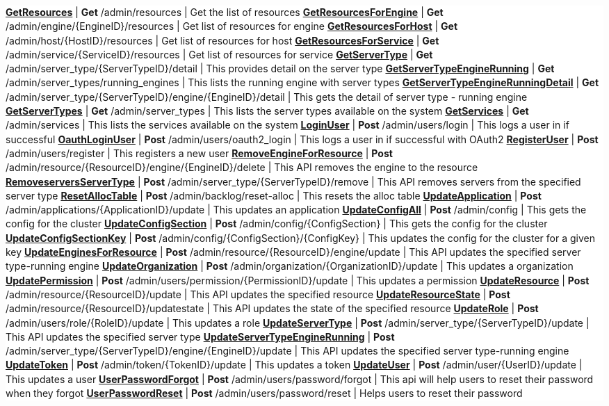 [**GetResources**](AdminApi.md#GetResources) | **Get** /admin/resources | Get the list of resources
[**GetResourcesForEngine**](AdminApi.md#GetResourcesForEngine) | **Get** /admin/engine/{EngineID}/resources | Get list of resources for engine
[**GetResourcesForHost**](AdminApi.md#GetResourcesForHost) | **Get** /admin/host/{HostID}/resources | Get list of resources for host
[**GetResourcesForService**](AdminApi.md#GetResourcesForService) | **Get** /admin/service/{ServiceID}/resources | Get list of resources for service
[**GetServerType**](AdminApi.md#GetServerType) | **Get** /admin/server_type/{ServerTypeID}/detail | This provides detail on the server type
[**GetServerTypeEngineRunning**](AdminApi.md#GetServerTypeEngineRunning) | **Get** /admin/server_types/running_engines | This lists the running engine with server types
[**GetServerTypeEngineRunningDetail**](AdminApi.md#GetServerTypeEngineRunningDetail) | **Get** /admin/server_type/{ServerTypeID}/engine/{EngineID}/detail | This gets the detail of server type - running engine
[**GetServerTypes**](AdminApi.md#GetServerTypes) | **Get** /admin/server_types | This lists the server types available on the system
[**GetServices**](AdminApi.md#GetServices) | **Get** /admin/services | This lists the services available on the system
[**LoginUser**](AdminApi.md#LoginUser) | **Post** /admin/users/login | This logs a user in if successful
[**OauthLoginUser**](AdminApi.md#OauthLoginUser) | **Post** /admin/users/oauth2_login | This logs a user in if successful with OAuth2
[**RegisterUser**](AdminApi.md#RegisterUser) | **Post** /admin/users/register | This registers a new user
[**RemoveEngineForResource**](AdminApi.md#RemoveEngineForResource) | **Post** /admin/resource/{ResourceID}/engine/{EngineID}/delete | This API removes the engine to the resource
[**RemoveserversServerType**](AdminApi.md#RemoveserversServerType) | **Post** /admin/server_type/{ServerTypeID}/remove | This API removes servers from the specified server type
[**ResetAllocTable**](AdminApi.md#ResetAllocTable) | **Post** /admin/backlog/reset-alloc | This resets the alloc table
[**UpdateApplication**](AdminApi.md#UpdateApplication) | **Post** /admin/applications/{ApplicationID}/update | This updates an application
[**UpdateConfigAll**](AdminApi.md#UpdateConfigAll) | **Post** /admin/config | This gets the config for the cluster
[**UpdateConfigSection**](AdminApi.md#UpdateConfigSection) | **Post** /admin/config/{ConfigSection} | This gets the config for the cluster
[**UpdateConfigSectionKey**](AdminApi.md#UpdateConfigSectionKey) | **Post** /admin/config/{ConfigSection}/{ConfigKey} | This updates the config for the cluster for a given key
[**UpdateEnginesForResource**](AdminApi.md#UpdateEnginesForResource) | **Post** /admin/resource/{ResourceID}/engine/update | This API updates the specified server type-running engine
[**UpdateOrganization**](AdminApi.md#UpdateOrganization) | **Post** /admin/organization/{OrganizationID}/update | This updates a organization
[**UpdatePermission**](AdminApi.md#UpdatePermission) | **Post** /admin/users/permission/{PermissionID}/update | This updates a permission
[**UpdateResource**](AdminApi.md#UpdateResource) | **Post** /admin/resource/{ResourceID}/update | This API updates the specified resource
[**UpdateResourceState**](AdminApi.md#UpdateResourceState) | **Post** /admin/resource/{ResourceID}/updatestate | This API updates the state of the specified resource
[**UpdateRole**](AdminApi.md#UpdateRole) | **Post** /admin/users/role/{RoleID}/update | This updates a role
[**UpdateServerType**](AdminApi.md#UpdateServerType) | **Post** /admin/server_type/{ServerTypeID}/update | This API updates the specified server type
[**UpdateServerTypeEngineRunning**](AdminApi.md#UpdateServerTypeEngineRunning) | **Post** /admin/server_type/{ServerTypeID}/engine/{EngineID}/update | This API updates the specified server type-running engine
[**UpdateToken**](AdminApi.md#UpdateToken) | **Post** /admin/token/{TokenID}/update | This updates a token
[**UpdateUser**](AdminApi.md#UpdateUser) | **Post** /admin/user/{UserID}/update | This updates a user
[**UserPasswordForgot**](AdminApi.md#UserPasswordForgot) | **Post** /admin/users/password/forgot | This api will help users to reset their password when they forgot
[**UserPasswordReset**](AdminApi.md#UserPasswordReset) | **Post** /admin/users/password/reset | Helps users to reset their password
